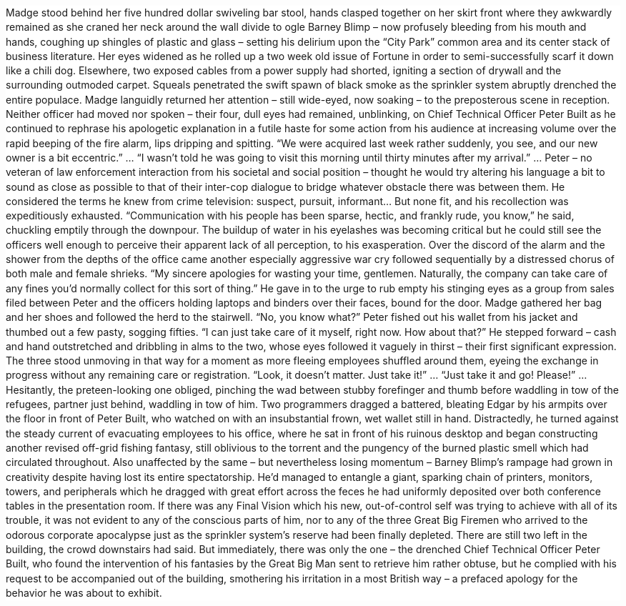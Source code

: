 Madge stood behind her five hundred dollar swiveling bar stool, hands clasped together on her skirt front where they awkwardly remained as she craned her neck around the wall divide to ogle Barney Blimp – now profusely bleeding from his mouth and hands, coughing up shingles of plastic and glass – setting his delirium upon the “City Park” common area and its center stack of business literature.  Her eyes widened as he rolled up a two week old issue of Fortune in order to semi-successfully scarf it down like a chili dog. Elsewhere, two exposed cables from a power supply had shorted, igniting a section of drywall and the surrounding outmoded carpet. Squeals penetrated the swift spawn of black smoke as the sprinkler system abruptly drenched the entire populace. Madge languidly returned her attention – still wide-eyed, now soaking – to the preposterous scene in reception.
Neither officer had moved nor spoken – their four, dull eyes had remained, unblinking, on Chief Technical Officer Peter Built as he continued to rephrase his apologetic explanation in a futile haste for some action from his audience at increasing volume over the rapid beeping of the fire alarm, lips dripping and spitting.
“We were acquired last week rather suddenly, you see, and our new owner is a bit eccentric.”
…
“I wasn’t told he was going to visit this morning until thirty minutes after my arrival.”
…
Peter – no veteran of law enforcement interaction from his societal and social position – thought he would try altering his language a bit to sound as close as possible to that of their inter-cop dialogue to bridge whatever obstacle there was between them. He considered the terms he knew from crime television: suspect, pursuit, informant… But none fit, and his recollection was expeditiously exhausted.
“Communication with his people has been sparse, hectic, and frankly rude, you know,” he said, chuckling emptily through the downpour. The buildup of water in his eyelashes was becoming critical but he could still see the officers well enough to perceive their apparent lack of all perception, to his exasperation. Over the discord of the alarm and the shower from the depths of the office came another especially aggressive war cry followed sequentially by a distressed chorus of both male and female shrieks.
“My sincere apologies for wasting your time, gentlemen. Naturally, the company can take care of any fines you’d normally collect for this sort of thing.” He gave in to the urge to rub empty his stinging eyes as a group from sales filed between Peter and the officers holding laptops and binders over their faces, bound for the door. Madge gathered her bag and her shoes and followed the herd to the stairwell.
“No, you know what?” Peter fished out his wallet from his jacket and thumbed out a few pasty, sogging fifties.
“I can just take care of it myself, right now. How about that?”
He stepped forward – cash and hand outstretched and dribbling in alms to the two, whose eyes followed it vaguely in thirst – their first significant expression. The three stood unmoving in that way for a moment as more fleeing employees shuffled around them, eyeing the exchange in progress without any remaining care or registration.
“Look, it doesn’t matter. Just take it!”
…
“Just take it and go! Please!”
…
Hesitantly, the preteen-looking one obliged, pinching the wad between stubby forefinger and thumb before waddling in tow of the refugees, partner just behind, waddling in tow of him. Two programmers dragged a battered, bleating Edgar by his armpits over the floor in front of Peter Built, who watched on with an insubstantial frown, wet wallet still in hand. Distractedly, he turned against the steady current of evacuating employees to his office, where he sat in front of his ruinous desktop  and began constructing another revised off-grid fishing fantasy, still oblivious to the torrent and the pungency of the burned plastic smell which had circulated throughout.
Also unaffected by the same – but nevertheless losing momentum – Barney Blimp’s rampage had grown in creativity despite having lost its entire spectatorship. He’d managed to entangle a giant, sparking chain of printers, monitors, towers, and peripherals which he dragged with great effort across the feces he had uniformly deposited over both conference tables in the presentation room. If there was any Final Vision which his new, out-of-control self was trying to achieve with all of its trouble, it was not evident to any of the conscious parts of him, nor to any of the three Great Big Firemen who arrived to the odorous corporate apocalypse just as the sprinkler system’s reserve had been finally depleted.
There are still two left in the building, the crowd downstairs had said. But immediately, there was only the one – the drenched Chief Technical Officer Peter Built, who found the intervention of his fantasies by the Great Big Man sent to retrieve him rather obtuse, but he complied with his request to be accompanied out of the building, smothering his irritation in a most British way  – a prefaced apology for the behavior he was about to exhibit.